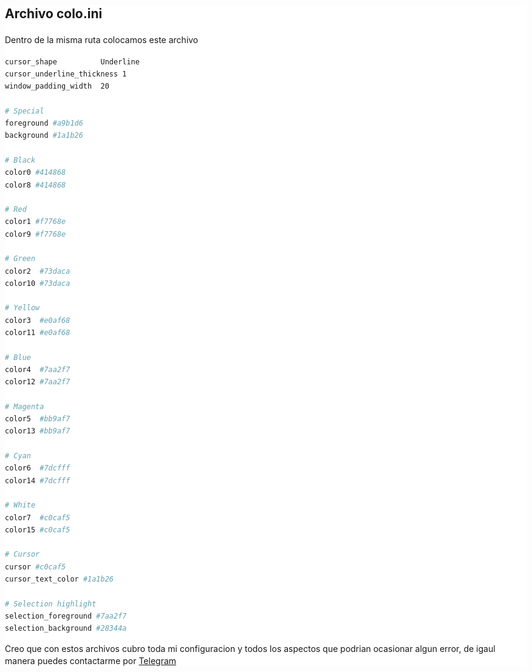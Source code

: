 ```bash
```

## Archivo colo.ini
Dentro de la misma ruta colocamos este archivo

```bash
cursor_shape          Underline
cursor_underline_thickness 1
window_padding_width  20

# Special
foreground #a9b1d6
background #1a1b26

# Black
color0 #414868
color8 #414868

# Red
color1 #f7768e
color9 #f7768e

# Green
color2  #73daca
color10 #73daca

# Yellow
color3  #e0af68
color11 #e0af68

# Blue
color4  #7aa2f7
color12 #7aa2f7

# Magenta
color5  #bb9af7
color13 #bb9af7

# Cyan
color6  #7dcfff
color14 #7dcfff

# White
color7  #c0caf5
color15 #c0caf5

# Cursor
cursor #c0caf5
cursor_text_color #1a1b26

# Selection highlight
selection_foreground #7aa2f7
selection_background #28344a

```

Creo que con estos archivos cubro toda mi configuracion y todos los aspectos que podrian ocasionar algun error,
de igaul manera puedes contactarme por [Telegram](https://t.me/GAMHERN)
